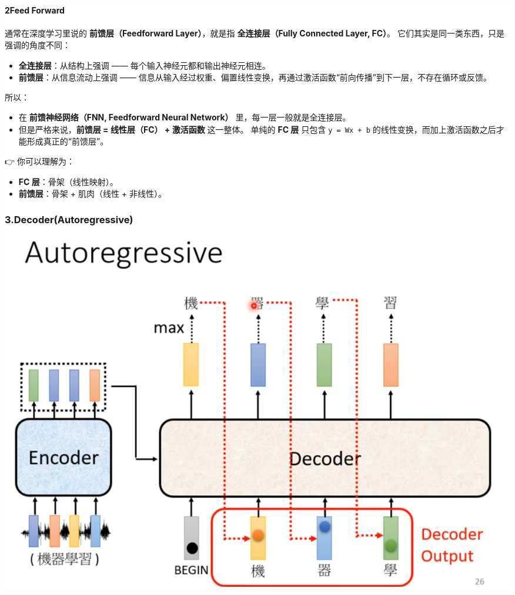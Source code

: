 



#### 2Feed Forward

通常在深度学习里说的 **前馈层（Feedforward Layer）**，就是指 **全连接层（Fully Connected Layer, FC）**。
 它们其实是同一类东西，只是强调的角度不同：

- **全连接层**：从结构上强调 —— 每个输入神经元都和输出神经元相连。
- **前馈层**：从信息流动上强调 —— 信息从输入经过权重、偏置线性变换，再通过激活函数“前向传播”到下一层，不存在循环或反馈。

所以：

- 在 **前馈神经网络（FNN, Feedforward Neural Network）** 里，每一层一般就是全连接层。
- 但是严格来说，**前馈层 = 线性层（FC） + 激活函数** 这一整体。
   单纯的 **FC 层** 只包含 `y = Wx + b` 的线性变换，而加上激活函数之后才能形成真正的“前馈层”。

👉 你可以理解为：

- **FC 层**：骨架（线性映射）。
- **前馈层**：骨架 + 肌肉（线性 + 非线性）。





### 3.Decoder(Autoregressive)

![image-20251002171841322](image/image-20251002171841322.png)
